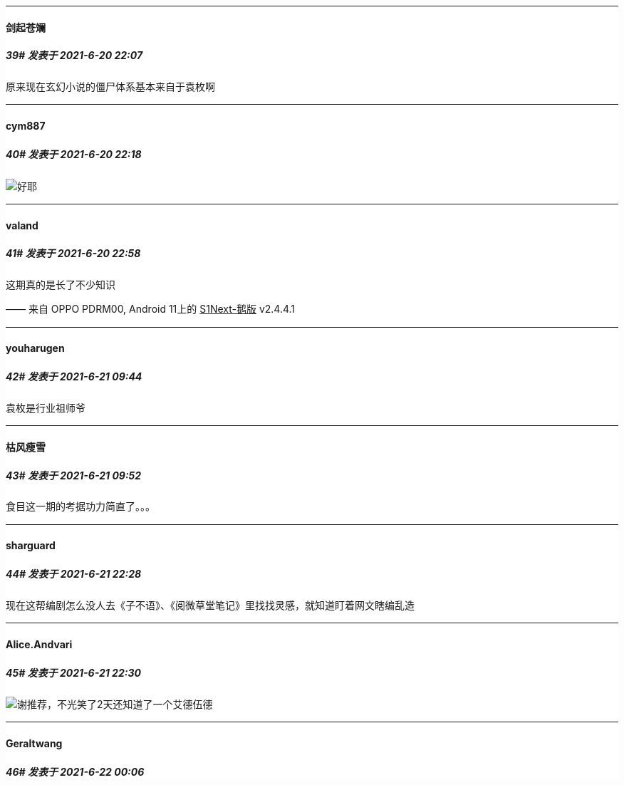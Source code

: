 *****

####  剑起苍斓  
##### 39#       发表于 2021-6-20 22:07

原来现在玄幻小说的僵尸体系基本来自于袁枚啊

*****

####  cym887  
##### 40#       发表于 2021-6-20 22:18

<img src="https://static.saraba1st.com/image/smiley/face2017/037.png" referrerpolicy="no-referrer">好耶

*****

####  valand  
##### 41#       发表于 2021-6-20 22:58

这期真的是长了不少知识

—— 来自 OPPO PDRM00, Android 11上的 [S1Next-鹅版](https://github.com/ykrank/S1-Next/releases) v2.4.4.1

*****

####  youharugen  
##### 42#       发表于 2021-6-21 09:44

袁枚是行业祖师爷

*****

####  枯风瘦雪  
##### 43#       发表于 2021-6-21 09:52

食目这一期的考据功力简直了。。。

*****

####  sharguard  
##### 44#       发表于 2021-6-21 22:28

现在这帮编剧怎么没人去《子不语》、《阅微草堂笔记》里找找灵感，就知道盯着网文瞎编乱造

*****

####  Alice.Andvari  
##### 45#       发表于 2021-6-21 22:30

<img src="https://static.saraba1st.com/image/smiley/face2017/004.gif" referrerpolicy="no-referrer">谢推荐，不光笑了2天还知道了一个艾德伍德

*****

####  Geraltwang  
##### 46#       发表于 2021-6-22 00:06

